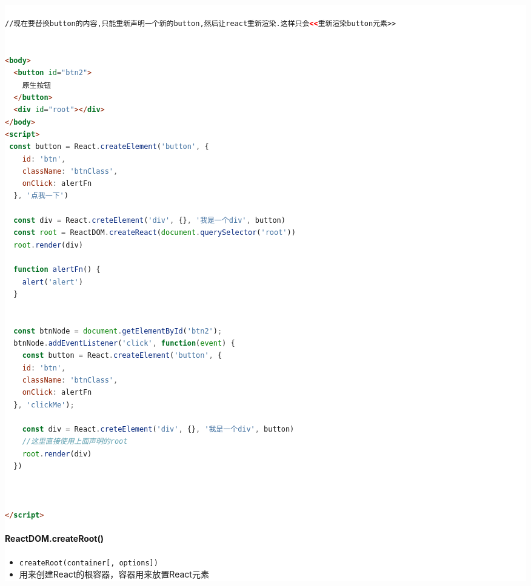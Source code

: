 

```html

//现在要替换button的内容,只能重新声明一个新的button,然后让react重新渲染.这样只会<<重新渲染button元素>>


<body>
  <button id="btn2">
    原生按钮
  </button>
  <div id="root"></div>
</body>
<script>
 const button = React.createElement('button', {
    id: 'btn',
    className: 'btnClass',
    onClick: alertFn
  }, '点我一下')
  
  const div = React.creteElement('div', {}, '我是一个div', button)
  const root = ReactDOM.createReact(document.querySelector('root'))
  root.render(div)
  
  function alertFn() {
    alert('alert')
  }
  
  
  const btnNode = document.getElementById('btn2');
  btnNode.addEventListener('click', function(event) {
    const button = React.createElement('button', {
    id: 'btn',
    className: 'btnClass',
    onClick: alertFn
  }, 'clickMe');

    const div = React.creteElement('div', {}, '我是一个div', button)
    //这里直接使用上面声明的root
    root.render(div) 
  })
  


</script>
```



#### ReactDOM.createRoot()

- `createRoot(container[, options])`
- 用来创建React的根容器，容器用来放置React元素
